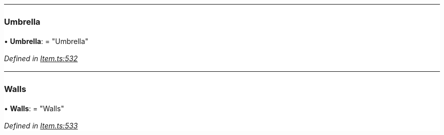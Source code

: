 ___

###  Umbrella

• **Umbrella**: = "Umbrella"

*Defined in [Item.ts:532](https://github.com/Norviah/animal-crossing/blob/2c80bbc/module/types/Item.ts#L532)*

___

###  Walls

• **Walls**: = "Walls"

*Defined in [Item.ts:533](https://github.com/Norviah/animal-crossing/blob/2c80bbc/module/types/Item.ts#L533)*
